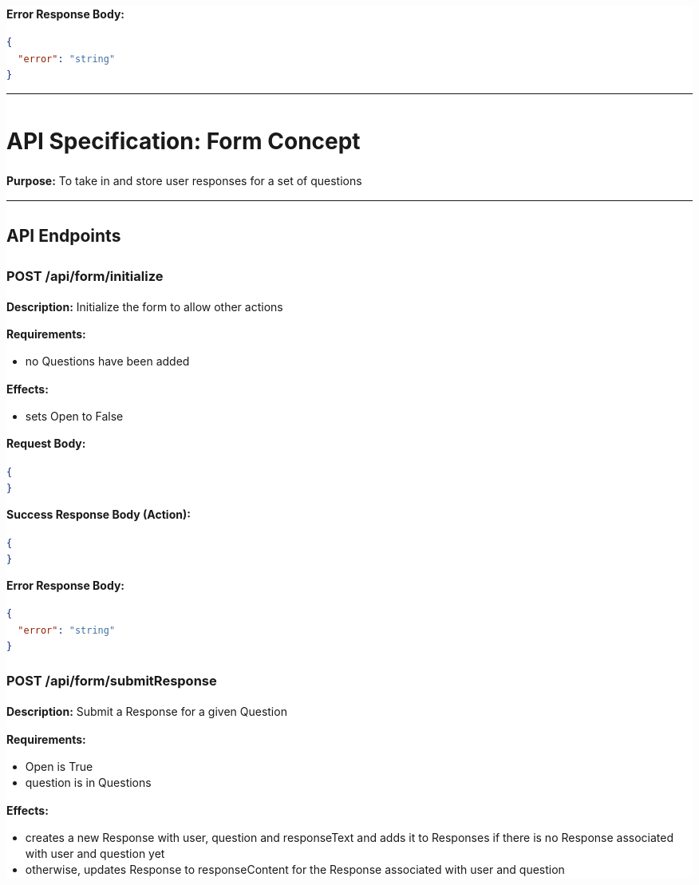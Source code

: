 **Error Response Body:**
```json
{
  "error": "string"
}
```

---

# API Specification: Form Concept

**Purpose:** To take in and store user responses for a set of questions

---

## API Endpoints

### POST /api/form/initialize

**Description:** Initialize the form to allow other actions

**Requirements:**
- no Questions have been added

**Effects:**
- sets Open to False

**Request Body:**
```json
{
}
```

**Success Response Body (Action):**
```json
{
}
```

**Error Response Body:**
```json
{
  "error": "string"
}
```

### POST /api/form/submitResponse

**Description:** Submit a Response for a given Question

**Requirements:**
- Open is True
- question is in Questions

**Effects:**
- creates a new Response with user, question and responseText and adds it to Responses if there is no Response associated with user and question yet
- otherwise, updates Response to responseContent for the Response associated with user and question
